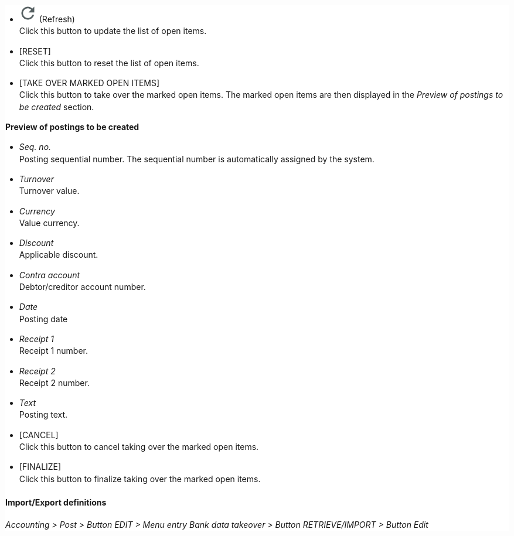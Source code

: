 - ![Refresh](../../Assets/Icons/Refresh01.png "[Refresh]") (Refresh)  
    Click this button to update the list of open items.

- [RESET]  
    Click this button to reset the list of open items.

- [TAKE OVER MARKED OPEN ITEMS]  
    Click this button to take over the marked open items. The marked open items are then displayed in the *Preview of postings to be created* section.


**Preview of postings to be created**

- *Seq. no.*  
    Posting sequential number. The sequential number is automatically assigned by the system.

- *Turnover*  
    Turnover value.

- *Currency*  
    Value currency.

- *Discount*  
    Applicable discount.

- *Contra account*  
    Debtor/creditor account number.

- *Date*   
    Posting date

- *Receipt 1*   
    Receipt 1 number. 

- *Receipt 2*   
    Receipt 2 number.

- *Text*  
    Posting text.

- [CANCEL]  
    Click this button to cancel taking over the marked open items.

- [FINALIZE]  
    Click this button to finalize taking over the marked open items.


#### Import/Export definitions

*Accounting > Post > Button EDIT > Menu entry Bank data takeover > Button RETRIEVE/IMPORT > Button Edit*


[comment]: <> (Link hinzufügen, wenn verfügbar)
[comment]: <> (Link hinzufügen, wenn verfügbar)
  [comment]: <> (Link hinzufügen, wenn verfügbar)
[comment]: <> (BUG Ticket? ABBRECHEN/CANCEL statt BACK in Saldovortrag)
[comment]: <> (Link hinzufügen, wenn verfügbar)  
[comment]: <> (Link hinzufügen, wenn verfügbar)  
[comment]: <> (Link hinzufügen, wenn verfügbar)  
[comment]: <> (Link hinzufügen, wenn verfügbar)  
[comment]: <> (Screen unvollständig - Anzeigefehler, Bug Ticket?)